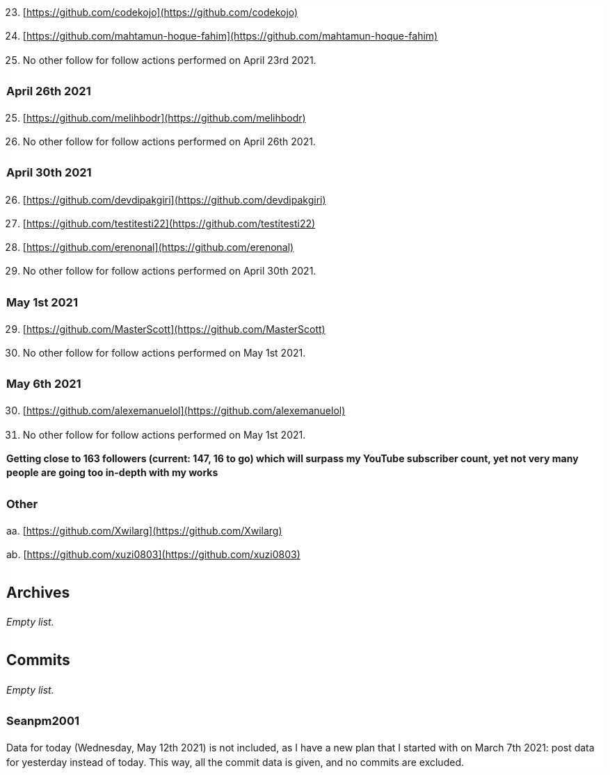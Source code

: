 23. [https://github.com/codekojo](https://github.com/codekojo)

24. [https://github.com/mahtamun-hoque-fahim](https://github.com/mahtamun-hoque-fahim)

25. No other follow for follow actions performed on April 23rd 2021.

### April 26th 2021

25. [https://github.com/melihbodr](https://github.com/melihbodr)

26. No other follow for follow actions performed on April 26th 2021.

### April 30th 2021

26. [https://github.com/devdipakgiri](https://github.com/devdipakgiri)

27. [https://github.com/testitesti22](https://github.com/testitesti22)

28. [https://github.com/erenonal](https://github.com/erenonal)

29. No other follow for follow actions performed on April 30th 2021.

### May 1st 2021

29. [https://github.com/MasterScott](https://github.com/MasterScott)

30. No other follow for follow actions performed on May 1st 2021.

### May 6th 2021

30. [https://github.com/alexemanuelol](https://github.com/alexemanuelol)

31. No other follow for follow actions performed on May 1st 2021.

**Getting close to 163 followers (current: 147, 16 to go) which will surpass my YouTube subscriber count, yet not very many people are going too in-depth with my works**

### Other

aa. [https://github.com/Xwilarg](https://github.com/Xwilarg)

ab. [https://github.com/xuzi0803](https://github.com/xuzi0803)

## Archives

_Empty list._

## Commits

_Empty list._

### Seanpm2001



Data for today (Wednesday, May 12th 2021) is not included, as I have a new plan that I started with on March 7th 2021: post data for yesterday instead of today. This way, all the commit data is given, and no commits are excluded.
